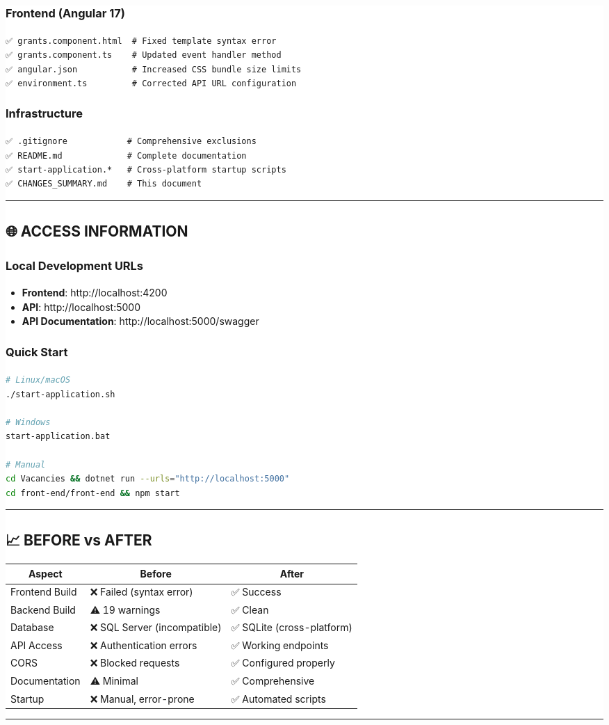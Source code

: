 ### Frontend (Angular 17)
```
✅ grants.component.html  # Fixed template syntax error
✅ grants.component.ts    # Updated event handler method
✅ angular.json           # Increased CSS bundle size limits
✅ environment.ts         # Corrected API URL configuration
```

### Infrastructure
```
✅ .gitignore            # Comprehensive exclusions
✅ README.md             # Complete documentation
✅ start-application.*   # Cross-platform startup scripts
✅ CHANGES_SUMMARY.md    # This document
```

---

## 🌐 **ACCESS INFORMATION**

### Local Development URLs
- **Frontend**: http://localhost:4200
- **API**: http://localhost:5000
- **API Documentation**: http://localhost:5000/swagger

### Quick Start
```bash
# Linux/macOS
./start-application.sh

# Windows  
start-application.bat

# Manual
cd Vacancies && dotnet run --urls="http://localhost:5000"
cd front-end/front-end && npm start
```

---

## 📈 **BEFORE vs AFTER**

| Aspect | Before | After |
|--------|--------|-------|
| Frontend Build | ❌ Failed (syntax error) | ✅ Success |
| Backend Build | ⚠️ 19 warnings | ✅ Clean |
| Database | ❌ SQL Server (incompatible) | ✅ SQLite (cross-platform) |
| API Access | ❌ Authentication errors | ✅ Working endpoints |
| CORS | ❌ Blocked requests | ✅ Configured properly |
| Documentation | ⚠️ Minimal | ✅ Comprehensive |
| Startup | ❌ Manual, error-prone | ✅ Automated scripts |

---